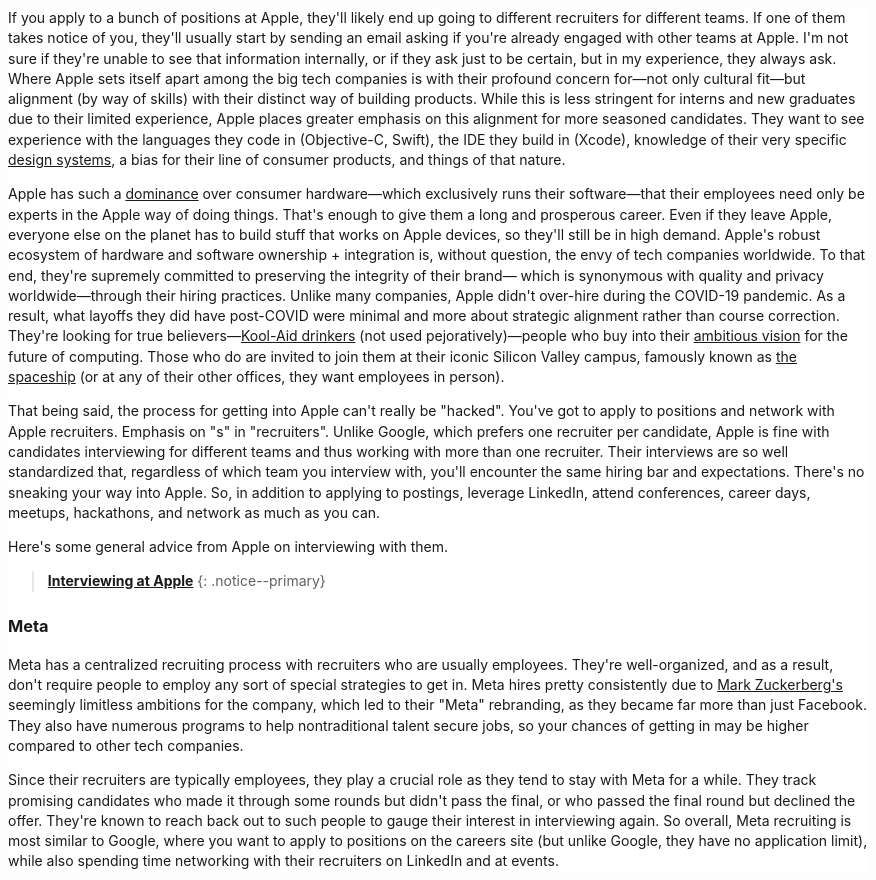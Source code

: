 If you apply to a bunch of positions at Apple, they'll likely end up going to different recruiters for different teams. If one of them takes notice of you, they'll usually start by sending an email asking if you're already engaged with other teams at Apple. I'm not sure if they're unable to see that information internally, or if they ask just to be certain, but in my experience, they always ask. Where Apple sets itself apart among the big tech companies is with their profound concern for—not only cultural fit—but alignment (by way of skills) with their distinct way of building products. While this is less stringent for interns and new graduates due to their limited experience, Apple places greater emphasis on this alignment for more seasoned candidates. They want to see experience with the languages they code in (Objective-C, Swift), the IDE they build in (Xcode), knowledge of their very specific [design systems](https://developer.apple.com/design/), a bias for their line of consumer products, and things of that nature.

Apple has such a [dominance](https://www.idropnews.com/news/87-of-us-teens-own-an-iphone-and-88-said-their-next-one-will-be-an-iphone-too/204360/) over consumer hardware—which exclusively runs their software—that their employees need only be experts in the Apple way of doing things. That's enough to give them a long and prosperous career. Even if they leave Apple, everyone else on the planet has to build stuff that works on Apple devices, so they'll still be in high demand. Apple's robust ecosystem of hardware and software ownership + integration is, without question, the envy of tech companies worldwide. To that end, they're supremely committed to preserving the integrity of their brand— which is synonymous with quality and privacy worldwide—through their hiring practices. Unlike many companies, Apple didn't over-hire during the COVID-19 pandemic. As a result, what layoffs they did have post-COVID were minimal and more about strategic alignment rather than course correction. They're looking for true believers—[Kool-Aid drinkers](https://www.urbandictionary.com/define.php?term=drinking+the+kool-aid) (not used pejoratively)—people who buy into their [ambitious vision](https://www.apple.com/careers/us/work-at-apple.html) for the future of computing. Those who do are invited to join them at their iconic Silicon Valley campus, famously known as [the spaceship](https://en.wikipedia.org/wiki/Apple_Park) (or at any of their other offices, they want employees in person).

That being said, the process for getting into Apple can't really be "hacked". You've got to apply to positions and network with Apple recruiters. Emphasis on "s" in "recruiters". Unlike Google, which prefers one recruiter per candidate, Apple is fine with candidates interviewing for different teams and thus working with more than one recruiter. Their interviews are so well standardized that, regardless of which team you interview with, you'll encounter the same hiring bar and expectations. There's no sneaking your way into Apple. So, in addition to applying to postings, leverage LinkedIn, attend conferences, career days, meetups, hackathons, and network as much as you can.

Here's some general advice from Apple on interviewing with them.

> **[Interviewing at Apple](https://www.apple.com/careers/us/interview_tips.html)**
{: .notice--primary}

### Meta

Meta has a centralized recruiting process with recruiters who are usually employees. They're well-organized, and as a result, don't require people to employ any sort of special strategies to get in. Meta hires pretty consistently due to [Mark Zuckerberg's](https://en.wikipedia.org/wiki/Mark_Zuckerberg) seemingly limitless ambitions for the company, which led to their "Meta" rebranding, as they became far more than just Facebook. They also have numerous programs to help nontraditional talent secure jobs, so your chances of getting in may be higher compared to other tech companies.

Since their recruiters are typically employees, they play a crucial role as they tend to stay with Meta for a while. They track promising candidates who made it through some rounds but didn't pass the final, or who passed the final round but declined the offer. They're known to reach back out to such people to gauge their interest in interviewing again. So overall, Meta recruiting is most similar to Google, where you want to apply to positions on the careers site (but unlike Google, they have no application limit), while also spending time networking with their recruiters on LinkedIn and at events.
